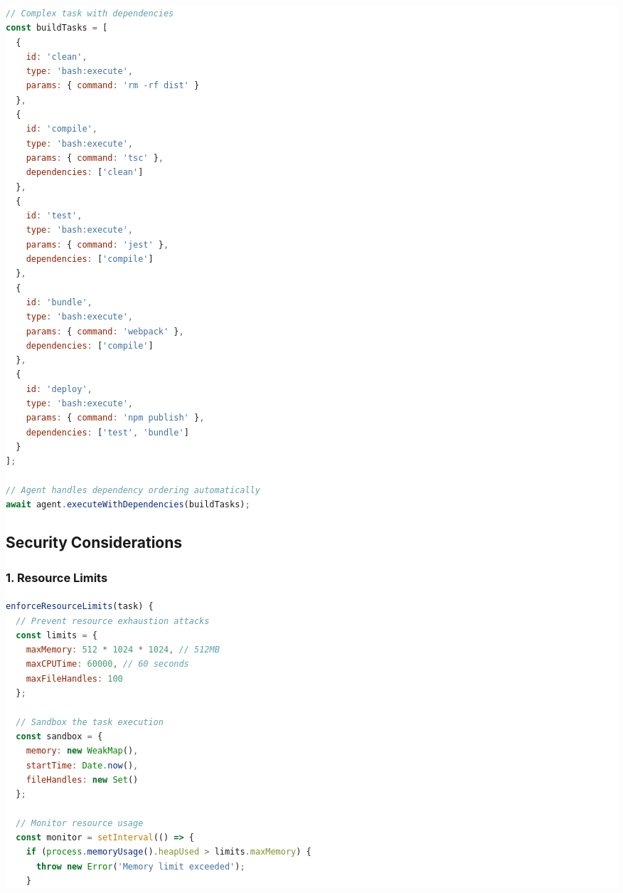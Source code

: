 ```javascript
// Complex task with dependencies
const buildTasks = [
  {
    id: 'clean',
    type: 'bash:execute',
    params: { command: 'rm -rf dist' }
  },
  {
    id: 'compile',
    type: 'bash:execute',
    params: { command: 'tsc' },
    dependencies: ['clean']
  },
  {
    id: 'test',
    type: 'bash:execute',
    params: { command: 'jest' },
    dependencies: ['compile']
  },
  {
    id: 'bundle',
    type: 'bash:execute',
    params: { command: 'webpack' },
    dependencies: ['compile']
  },
  {
    id: 'deploy',
    type: 'bash:execute',
    params: { command: 'npm publish' },
    dependencies: ['test', 'bundle']
  }
];

// Agent handles dependency ordering automatically
await agent.executeWithDependencies(buildTasks);
```

## Security Considerations

### 1. Resource Limits

```javascript
enforceResourceLimits(task) {
  // Prevent resource exhaustion attacks
  const limits = {
    maxMemory: 512 * 1024 * 1024, // 512MB
    maxCPUTime: 60000, // 60 seconds
    maxFileHandles: 100
  };

  // Sandbox the task execution
  const sandbox = {
    memory: new WeakMap(),
    startTime: Date.now(),
    fileHandles: new Set()
  };

  // Monitor resource usage
  const monitor = setInterval(() => {
    if (process.memoryUsage().heapUsed > limits.maxMemory) {
      throw new Error('Memory limit exceeded');
    }

```